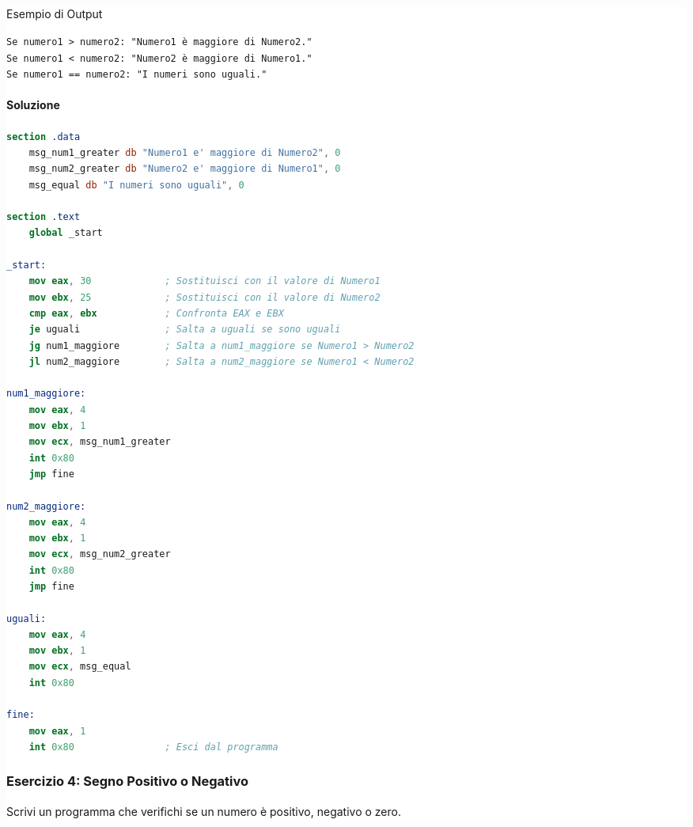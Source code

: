 Esempio di Output
```
Se numero1 > numero2: "Numero1 è maggiore di Numero2."
Se numero1 < numero2: "Numero2 è maggiore di Numero1."
Se numero1 == numero2: "I numeri sono uguali."
```

#### Soluzione
```nasm
section .data
    msg_num1_greater db "Numero1 e' maggiore di Numero2", 0
    msg_num2_greater db "Numero2 e' maggiore di Numero1", 0
    msg_equal db "I numeri sono uguali", 0

section .text
    global _start

_start:
    mov eax, 30             ; Sostituisci con il valore di Numero1
    mov ebx, 25             ; Sostituisci con il valore di Numero2
    cmp eax, ebx            ; Confronta EAX e EBX
    je uguali               ; Salta a uguali se sono uguali
    jg num1_maggiore        ; Salta a num1_maggiore se Numero1 > Numero2
    jl num2_maggiore        ; Salta a num2_maggiore se Numero1 < Numero2

num1_maggiore:
    mov eax, 4
    mov ebx, 1
    mov ecx, msg_num1_greater
    int 0x80
    jmp fine

num2_maggiore:
    mov eax, 4
    mov ebx, 1
    mov ecx, msg_num2_greater
    int 0x80
    jmp fine

uguali:
    mov eax, 4
    mov ebx, 1
    mov ecx, msg_equal
    int 0x80

fine:
    mov eax, 1
    int 0x80                ; Esci dal programma
```

### Esercizio 4: Segno Positivo o Negativo
Scrivi un programma che verifichi se un numero è positivo, negativo o zero.
